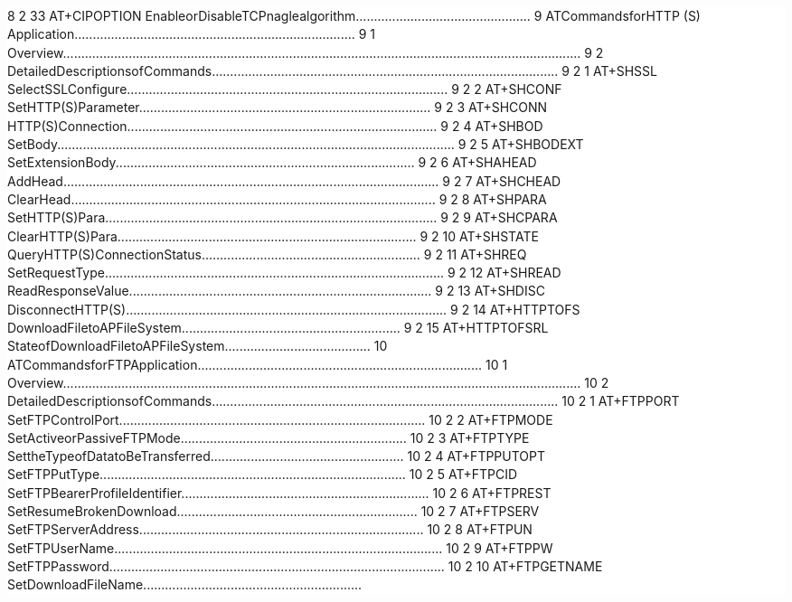 8 2 33 AT+CIPOPTION EnableorDisableTCPnaglealgorithm................................................
9 ATCommandsforHTTP (S) Application.............................................................................
9 1 Overview..............................................................................................................................................
9 2 DetailedDescriptionsofCommands...............................................................................................
9 2 1 AT+SHSSL SelectSSLConfigure........................................................................................
9 2 2 AT+SHCONF SetHTTP(S)Parameter................................................................................
9 2 3 AT+SHCONN HTTP(S)Connection.....................................................................................
9 2 4 AT+SHBOD SetBody.............................................................................................................
9 2 5 AT+SHBODEXT SetExtensionBody..................................................................................
9 2 6 AT+SHAHEAD AddHead.......................................................................................................
9 2 7 AT+SHCHEAD ClearHead....................................................................................................
9 2 8 AT+SHPARA SetHTTP(S)Para...........................................................................................
9 2 9 AT+SHCPARA ClearHTTP(S)Para..................................................................................
9 2 10 AT+SHSTATE QueryHTTP(S)ConnectionStatus............................................................
9 2 11 AT+SHREQ SetRequestType.............................................................................................
9 2 12 AT+SHREAD ReadResponseValue...................................................................................
9 2 13 AT+SHDISC DisconnectHTTP(S)........................................................................................
9 2 14 AT+HTTPTOFS DownloadFiletoAPFileSystem............................................................
9 2 15 AT+HTTPTOFSRL StateofDownloadFiletoAPFileSystem........................................
10 ATCommandsforFTPApplication..............................................................................
10 1 Overview..............................................................................................................................................
10 2 DetailedDescriptionsofCommands...............................................................................................
10 2 1 AT+FTPPORT SetFTPControlPort....................................................................................
10 2 2 AT+FTPMODE SetActiveorPassiveFTPMode..............................................................
10 2 3 AT+FTPTYPE SettheTypeofDatatoBeTransferred.....................................................
10 2 4 AT+FTPPUTOPT SetFTPPutType....................................................................................
10 2 5 AT+FTPCID SetFTPBearerProfileIdentifier....................................................................
10 2 6 AT+FTPREST SetResumeBrokenDownload..................................................................
10 2 7 AT+FTPSERV SetFTPServerAddress..............................................................................
10 2 8 AT+FTPUN SetFTPUserName..........................................................................................
10 2 9 AT+FTPPW SetFTPPassword............................................................................................
10 2 10 AT+FTPGETNAME SetDownloadFileName............................................................